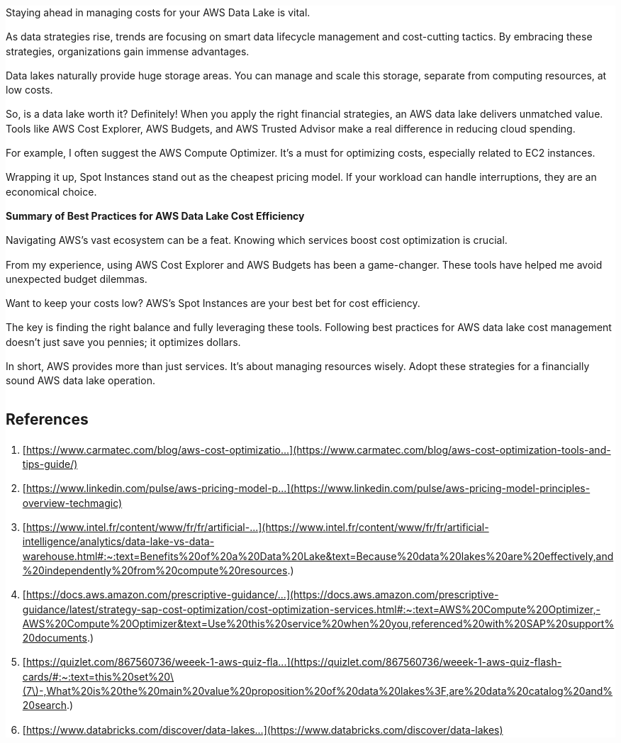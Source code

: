 Staying ahead in managing costs for your AWS Data Lake is vital.  
  
As data strategies rise, trends are focusing on smart data lifecycle management and cost-cutting tactics. By embracing these strategies, organizations gain immense advantages.

Data lakes naturally provide huge storage areas. You can manage and scale this storage, separate from computing resources, at low costs.

So, is a data lake worth it? Definitely! When you apply the right financial strategies, an AWS data lake delivers unmatched value. Tools like AWS Cost Explorer, AWS Budgets, and AWS Trusted Advisor make a real difference in reducing cloud spending.

For example, I often suggest the AWS Compute Optimizer. It’s a must for optimizing costs, especially related to EC2 instances.

Wrapping it up, Spot Instances stand out as the cheapest pricing model. If your workload can handle interruptions, they are an economical choice.

**Summary of Best Practices for AWS Data Lake Cost Efficiency**

Navigating AWS’s vast ecosystem can be a feat. Knowing which services boost cost optimization is crucial.  
  
From my experience, using AWS Cost Explorer and AWS Budgets has been a game-changer. These tools have helped me avoid unexpected budget dilemmas.

Want to keep your costs low? AWS’s Spot Instances are your best bet for cost efficiency.  
  
The key is finding the right balance and fully leveraging these tools. Following best practices for AWS data lake cost management doesn’t just save you pennies; it optimizes dollars.

In short, AWS provides more than just services. It’s about managing resources wisely. Adopt these strategies for a financially sound AWS data lake operation.

## References

1. [https://www.carmatec.com/blog/aws-cost-optimizatio...](https://www.carmatec.com/blog/aws-cost-optimization-tools-and-tips-guide/)
    
2. [https://www.linkedin.com/pulse/aws-pricing-model-p...](https://www.linkedin.com/pulse/aws-pricing-model-principles-overview-techmagic)
    
3. [https://www.intel.fr/content/www/fr/fr/artificial-...](https://www.intel.fr/content/www/fr/fr/artificial-intelligence/analytics/data-lake-vs-data-warehouse.html#:~:text=Benefits%20of%20a%20Data%20Lake&text=Because%20data%20lakes%20are%20effectively,and%20independently%20from%20compute%20resources.)
    
4. [https://docs.aws.amazon.com/prescriptive-guidance/...](https://docs.aws.amazon.com/prescriptive-guidance/latest/strategy-sap-cost-optimization/cost-optimization-services.html#:~:text=AWS%20Compute%20Optimizer,-AWS%20Compute%20Optimizer&text=Use%20this%20service%20when%20you,referenced%20with%20SAP%20support%20documents.)
    
5. [https://quizlet.com/867560736/weeek-1-aws-quiz-fla...](https://quizlet.com/867560736/weeek-1-aws-quiz-flash-cards/#:~:text=this%20set%20\(7\)-,What%20is%20the%20main%20value%20proposition%20of%20data%20lakes%3F,are%20data%20catalog%20and%20search.)
    
6. [https://www.databricks.com/discover/data-lakes...](https://www.databricks.com/discover/data-lakes)
    